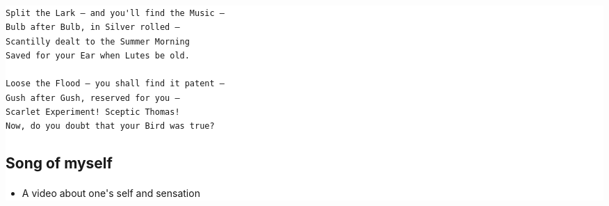 ```
Split the Lark — and you'll find the Music —
Bulb after Bulb, in Silver rolled —
Scantilly dealt to the Summer Morning
Saved for your Ear when Lutes be old.

Loose the Flood — you shall find it patent —
Gush after Gush, reserved for you —
Scarlet Experiment! Sceptic Thomas!
Now, do you doubt that your Bird was true?
```

## Song of myself

- A video about one's self and sensation